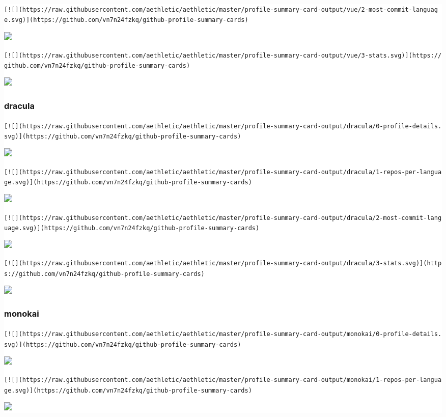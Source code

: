 
```
[![](https://raw.githubusercontent.com/aethletic/aethletic/master/profile-summary-card-output/vue/2-most-commit-language.svg)](https://github.com/vn7n24fzkq/github-profile-summary-cards)
```
![](https://raw.githubusercontent.com/aethletic/aethletic/master/profile-summary-card-output/vue/2-most-commit-language.svg)


```
[![](https://raw.githubusercontent.com/aethletic/aethletic/master/profile-summary-card-output/vue/3-stats.svg)](https://github.com/vn7n24fzkq/github-profile-summary-cards)
```
![](https://raw.githubusercontent.com/aethletic/aethletic/master/profile-summary-card-output/vue/3-stats.svg)


### dracula


```
[![](https://raw.githubusercontent.com/aethletic/aethletic/master/profile-summary-card-output/dracula/0-profile-details.svg)](https://github.com/vn7n24fzkq/github-profile-summary-cards)
```
![](https://raw.githubusercontent.com/aethletic/aethletic/master/profile-summary-card-output/dracula/0-profile-details.svg)


```
[![](https://raw.githubusercontent.com/aethletic/aethletic/master/profile-summary-card-output/dracula/1-repos-per-language.svg)](https://github.com/vn7n24fzkq/github-profile-summary-cards)
```
![](https://raw.githubusercontent.com/aethletic/aethletic/master/profile-summary-card-output/dracula/1-repos-per-language.svg)


```
[![](https://raw.githubusercontent.com/aethletic/aethletic/master/profile-summary-card-output/dracula/2-most-commit-language.svg)](https://github.com/vn7n24fzkq/github-profile-summary-cards)
```
![](https://raw.githubusercontent.com/aethletic/aethletic/master/profile-summary-card-output/dracula/2-most-commit-language.svg)


```
[![](https://raw.githubusercontent.com/aethletic/aethletic/master/profile-summary-card-output/dracula/3-stats.svg)](https://github.com/vn7n24fzkq/github-profile-summary-cards)
```
![](https://raw.githubusercontent.com/aethletic/aethletic/master/profile-summary-card-output/dracula/3-stats.svg)


### monokai


```
[![](https://raw.githubusercontent.com/aethletic/aethletic/master/profile-summary-card-output/monokai/0-profile-details.svg)](https://github.com/vn7n24fzkq/github-profile-summary-cards)
```
![](https://raw.githubusercontent.com/aethletic/aethletic/master/profile-summary-card-output/monokai/0-profile-details.svg)


```
[![](https://raw.githubusercontent.com/aethletic/aethletic/master/profile-summary-card-output/monokai/1-repos-per-language.svg)](https://github.com/vn7n24fzkq/github-profile-summary-cards)
```
![](https://raw.githubusercontent.com/aethletic/aethletic/master/profile-summary-card-output/monokai/1-repos-per-language.svg)
